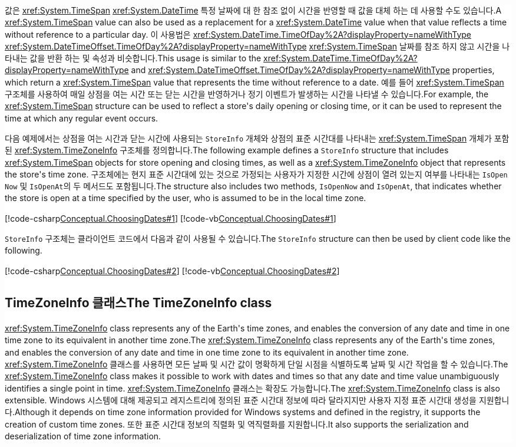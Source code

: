 <span data-ttu-id="a05b2-163">값은 <xref:System.TimeSpan> <xref:System.DateTime> 특정 날짜에 대 한 참조 없이 시간을 반영할 때 값을 대체 하는 데 사용할 수도 있습니다.</span><span class="sxs-lookup"><span data-stu-id="a05b2-163">A <xref:System.TimeSpan> value can also be used as a replacement for a <xref:System.DateTime> value when that value reflects a time without reference to a particular day.</span></span> <span data-ttu-id="a05b2-164">이 사용법은 <xref:System.DateTime.TimeOfDay%2A?displayProperty=nameWithType> <xref:System.DateTimeOffset.TimeOfDay%2A?displayProperty=nameWithType> <xref:System.TimeSpan> 날짜를 참조 하지 않고 시간을 나타내는 값을 반환 하는 및 속성과 비슷합니다.</span><span class="sxs-lookup"><span data-stu-id="a05b2-164">This usage is similar to the <xref:System.DateTime.TimeOfDay%2A?displayProperty=nameWithType> and <xref:System.DateTimeOffset.TimeOfDay%2A?displayProperty=nameWithType> properties, which return a <xref:System.TimeSpan> value that represents the time without reference to a date.</span></span> <span data-ttu-id="a05b2-165">예를 들어 <xref:System.TimeSpan> 구조체를 사용하여 매일 상점을 여는 시간 또는 닫는 시간을 반영하거나 정기 이벤트가 발생하는 시간을 나타낼 수 있습니다.</span><span class="sxs-lookup"><span data-stu-id="a05b2-165">For example, the <xref:System.TimeSpan> structure can be used to reflect a store's daily opening or closing time, or it can be used to represent the time at which any regular event occurs.</span></span>

<span data-ttu-id="a05b2-166">다음 예제에서는 상점을 여는 시간과 닫는 시간에 사용되는 `StoreInfo` 개체와 상점의 표준 시간대를 나타내는 <xref:System.TimeSpan> 개체가 포함된 <xref:System.TimeZoneInfo> 구조체를 정의합니다.</span><span class="sxs-lookup"><span data-stu-id="a05b2-166">The following example defines a `StoreInfo` structure that includes <xref:System.TimeSpan> objects for store opening and closing times, as well as a <xref:System.TimeZoneInfo> object that represents the store's time zone.</span></span> <span data-ttu-id="a05b2-167">구조체에는 현지 표준 시간대에 있는 것으로 가정되는 사용자가 지정한 시간에 상점이 열려 있는지 여부를 나타내는 `IsOpenNow` 및 `IsOpenAt`의 두 메서드도 포함됩니다.</span><span class="sxs-lookup"><span data-stu-id="a05b2-167">The structure also includes two methods, `IsOpenNow` and `IsOpenAt`, that indicates whether the store is open at a time specified by the user, who is assumed to be in the local time zone.</span></span>

[!code-csharp[Conceptual.ChoosingDates#1](../../../samples/snippets/csharp/VS_Snippets_CLR/conceptual.choosingdates/cs/datetimereplacement1.cs#1)]
[!code-vb[Conceptual.ChoosingDates#1](../../../samples/snippets/visualbasic/VS_Snippets_CLR/conceptual.choosingdates/vb/datetimereplacement1.vb#1)]

<span data-ttu-id="a05b2-168">`StoreInfo` 구조체는 클라이언트 코드에서 다음과 같이 사용될 수 있습니다.</span><span class="sxs-lookup"><span data-stu-id="a05b2-168">The `StoreInfo` structure can then be used by client code like the following.</span></span>

[!code-csharp[Conceptual.ChoosingDates#2](../../../samples/snippets/csharp/VS_Snippets_CLR/conceptual.choosingdates/cs/datetimereplacement1.cs#2)]
[!code-vb[Conceptual.ChoosingDates#2](../../../samples/snippets/visualbasic/VS_Snippets_CLR/conceptual.choosingdates/vb/datetimereplacement1.vb#2)]

## <a name="the-timezoneinfo-class"></a><span data-ttu-id="a05b2-169">TimeZoneInfo 클래스</span><span class="sxs-lookup"><span data-stu-id="a05b2-169">The TimeZoneInfo class</span></span>

<span data-ttu-id="a05b2-170"><xref:System.TimeZoneInfo> class represents any of the Earth's time zones, and enables the conversion of any date and time in one time zone to its equivalent in another time zone.</span><span class="sxs-lookup"><span data-stu-id="a05b2-170">The <xref:System.TimeZoneInfo> class represents any of the Earth's time zones, and enables the conversion of any date and time in one time zone to its equivalent in another time zone.</span></span> <span data-ttu-id="a05b2-171"><xref:System.TimeZoneInfo> 클래스를 사용하면 모든 날짜 및 시간 값이 명확하게 단일 시점을 식별하도록 날짜 및 시간 작업을 할 수 있습니다.</span><span class="sxs-lookup"><span data-stu-id="a05b2-171">The <xref:System.TimeZoneInfo> class makes it possible to work with dates and times so that any date and time value unambiguously identifies a single point in time.</span></span> <span data-ttu-id="a05b2-172"><xref:System.TimeZoneInfo> 클래스는 확장도 가능합니다.</span><span class="sxs-lookup"><span data-stu-id="a05b2-172">The <xref:System.TimeZoneInfo> class is also extensible.</span></span> <span data-ttu-id="a05b2-173">Windows 시스템에 대해 제공되고 레지스트리에 정의된 표준 시간대 정보에 따라 달라지지만 사용자 지정 표준 시간대 생성을 지원합니다.</span><span class="sxs-lookup"><span data-stu-id="a05b2-173">Although it depends on time zone information provided for Windows systems and defined in the registry, it supports the creation of custom time zones.</span></span> <span data-ttu-id="a05b2-174">또한 표준 시간대 정보의 직렬화 및 역직렬화를 지원합니다.</span><span class="sxs-lookup"><span data-stu-id="a05b2-174">It also supports the serialization and deserialization of time zone information.</span></span>
